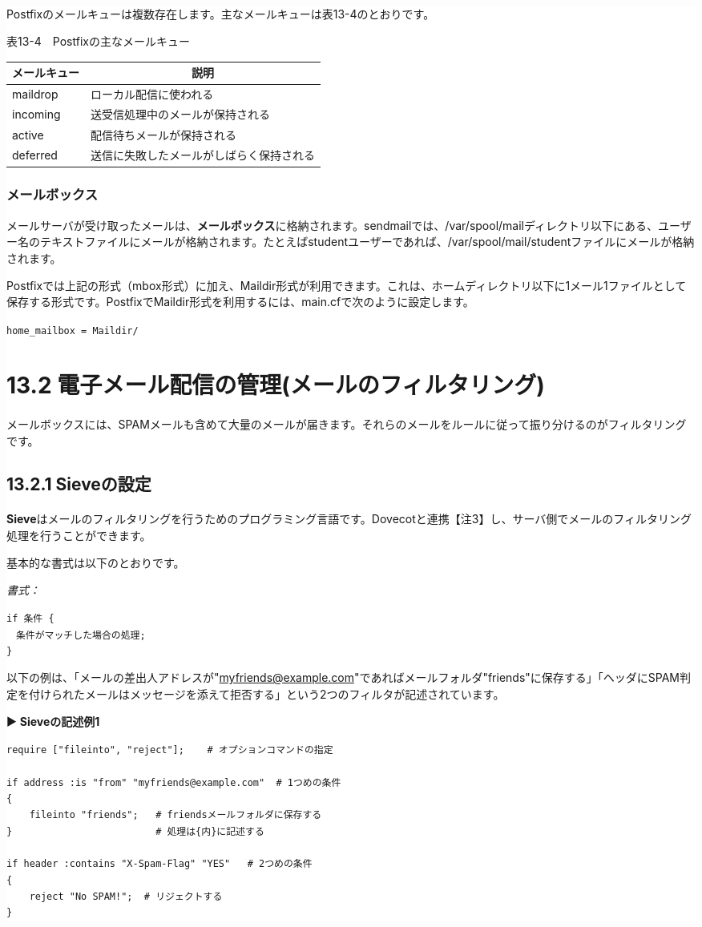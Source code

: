 Postfixのメールキューは複数存在します。主なメールキューは表13-4のとおりです。

表13-4　Postfixの主なメールキュー

| メールキュー   | 説明                   |
| -------- | -------------------- |
| maildrop | ローカル配信に使われる          |
| incoming | 送受信処理中のメールが保持される     |
| active   | 配信待ちメールが保持される        |
| deferred | 送信に失敗したメールがしばらく保持される |
### メールボックス

メールサーバが受け取ったメールは、**メールボックス**に格納されます。sendmailでは、/var/spool/mailディレクトリ以下にある、ユーザー名のテキストファイルにメールが格納されます。たとえばstudentユーザーであれば、/var/spool/mail/studentファイルにメールが格納されます。

Postfixでは上記の形式（mbox形式）に加え、Maildir形式が利用できます。これは、ホームディレクトリ以下に1メール1ファイルとして保存する形式です。PostfixでMaildir形式を利用するには、main.cfで次のように設定します。
```
home_mailbox = Maildir/
```


# 13.2 電子メール配信の管理(メールのフィルタリング)

メールボックスには、SPAMメールも含めて大量のメールが届きます。それらのメールをルールに従って振り分けるのがフィルタリングです。
## 13.2.1 Sieveの設定

**Sieve**はメールのフィルタリングを行うためのプログラミング言語です。Dovecotと連携【注3】し、サーバ側でメールのフィルタリング処理を行うことができます。

基本的な書式は以下のとおりです。

_書式：_ 
```
if 条件 {  
　条件がマッチした場合の処理;  
}
```
以下の例は、「メールの差出人アドレスが"[myfriends@example.com](mailto:myfriends@example.com)"であればメールフォルダ"friends"に保存する」「ヘッダにSPAM判定を付けられたメールはメッセージを添えて拒否する」という2つのフィルタが記述されています。

▶ **Sieveの記述例1**
```
require ["fileinto", "reject"];    # オプションコマンドの指定

if address :is "from" "myfriends@example.com"  # 1つめの条件
{
    fileinto "friends";   # friendsメールフォルダに保存する
}                         # 処理は{内}に記述する

if header :contains "X-Spam-Flag" "YES"   # 2つめの条件
{
    reject "No SPAM!";  # リジェクトする
}

```
